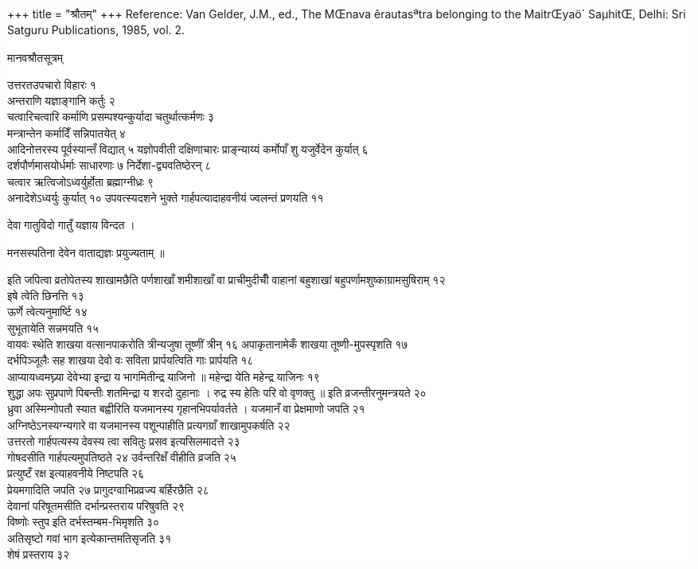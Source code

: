 +++
title = "श्रौतम्"
+++
Reference: Van Gelder, J.M., ed., The MŒnava êrautasªtra belonging to
the MaitrŒyaö´ SaµhitŒ, Delhi: Sri Satguru Publications, 1985, vol. 2.


मानवश्रौतसूत्रम्

 

उत्तरतउपचारो विहारः १   
अन्तराणि यज्ञाङ्गानि कर्तुः २   
चत्वारिचत्वारि
कर्माणि प्रसम्पश्यन्कुर्यादा चतुर्थात्कर्मणः ३   
मन्त्रान्तेन
कर्मादिँ सन्निपातयेत् ४   
आदिनोत्तरस्य पूर्वस्यान्तँ विद्यात् ५
यज्ञोपवीती दक्षिणाचारः प्राङ्न्याय्यं कर्मोपाँ शु
यजुर्वेदेन कुर्यात् ६   
दर्शपौर्णमासयोर्धर्माः साधारणाः ७
निर्देशा-द्व्यवतिष्ठेरन् ८   
चत्वार ऋत्विजोऽध्वर्युर्होता
ब्रह्माग्नीध्रः ९   
अनादेशेऽध्वर्युः कुर्यात् १०
उपवत्स्यदशने भुक्ते गार्हपत्यादाहवनीयं ज्वलन्तं प्रणयति ११   


देवा गातुविदो गातुँ यज्ञाय विन्दत । 

मनसस्पतिना देवेन वाताद्यज्ञः प्रयुज्यताम् ॥ 

इति जपित्वा व्रतोपेतस्य शाखामछैति पर्णशाखाँ शमीशाखाँ वा प्राचीमुदीचीँ वाहानां बहुशाखां बहुपर्णामशुष्काग्रामसुषिराम् १२   
इषे त्वेति
छिनत्ति १३   
ऊर्णे त्वेत्यनुमार्ष्टि १४   
सुभूतायेति सन्नमयति
१५   
वायवः स्थेति शाखया वत्सानपाकरोति त्रीन्यजुषा तूष्णीं त्रीन् १६
अपाकृतानामेकँ शाखया तूष्णी-मुपस्पृशति १७   
दर्भपिञ्जूलैः सह शाखया
देवो वः सविता प्रार्पयत्विति गाः प्रार्पयति १८   
आप्यायध्वमघ्न्या
देवेभ्या इन्द्रा य भागमितीन्द्र याजिनो ॥ महेन्द्रा येति महेन्द्र
याजिनः १९   
शुद्धा अपः सुप्रपाणे पिबन्तीः शतमिन्द्रा य शरदो दुहानाः ।
रुद्र स्य हेतिः परि वो वृणक्तु ॥ इति व्रजन्तीरनुमन्त्रयते २०   
ध्रुवा
अस्मिन्गोपतौ स्यात बह्वीरिति यजमानस्य गृहानभिपर्यावर्तते । यजमानँ
वा प्रेक्षमाणो जपति २१   
अग्निष्ठेऽनस्यग्न्यगारे वा यजमानस्य पशून्पाहीति
प्रत्यगग्राँ शाखामुपकर्षति २२   
उत्तरतो गार्हपत्यस्य देवस्य त्वा सवितुः
प्रसव इत्यसिलमादत्ते २३   
गोषदसीति गार्हपत्यमुपतिष्ठते २४
उर्वन्तरिक्षँ वीहीति व्रजति २५   
प्रत्युष्टँ रक्ष
इत्याहवनीये निष्टपति २६   
प्रेयमगादिति जपति २७
प्रागुदग्वाभिप्रव्रज्य
बर्हिरछैति २८   
देवानां परिषूतमसीति दर्भान्प्रस्तराय परिषुवति
२९   
विष्णोः स्तुप इति दर्भस्तम्बम-भिमृशति ३०   
अतिसृष्टो गवां भाग
इत्येकान्तमतिसृजति ३१   
शेषं प्रस्तराय ३२   